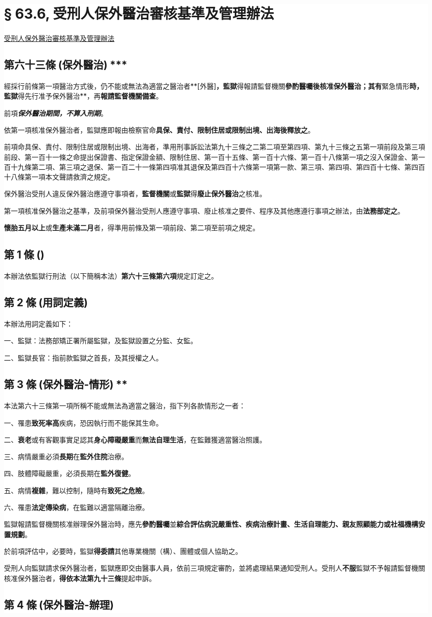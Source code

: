 # § 63.6, 受刑人保外醫治審核基準及管理辦法

[受刑人保外醫治審核基準及管理辦法](https://law.moj.gov.tw/LawClass/LawAll.aspx?pcode=I0040050)

## 第六十三條 (保外醫治) \*\*\*

經採行前條第一項醫治方式後，仍不能或無法為適當之醫治者**[外醫]**，監獄**得報請監督機關**參酌醫囑後核准保外醫治；其有**緊急情形**時，監獄**得先行准予保外醫治**，再**報請監督機關備查**。

前項***保外醫治期間，不算入刑期***。

依第一項核准保外醫治者，監獄應即報由檢察官命**具保、責付、限制住居或限制出境、出海後釋放之**。

前項命具保、責付、限制住居或限制出境、出海者，準用刑事訴訟法第九十三條之二第二項至第四項、第九十三條之五第一項前段及第三項前段、第一百十一條之命提出保證書、指定保證金額、限制住居、第一百十五條、第一百十六條、第一百十八條第一項之沒入保證金、第一百十九條第二項、第三項之退保、第一百二十一條第四項准其退保及第四百十六條第一項第一款、第三項、第四項、第四百十七條、第四百十八條第一項本文聲請救濟之規定。

保外醫治受刑人違反保外醫治應遵守事項者，**監督機關**或**監獄**得**廢止保外醫治**之核准。

第一項核准保外醫治之基準，及前項保外醫治受刑人應遵守事項、廢止核准之要件、程序及其他應遵行事項之辦法，由**法務部定之**。

**懷胎五月以上**或**生產未滿二月**者，得準用前條及第一項前段、第二項至前項之規定。

## 第 1 條 ()

本辦法依監獄行刑法（以下簡稱本法）**第六十三條第六項**規定訂定之。

## 第 2 條 (用詞定義)

本辦法用詞定義如下：

一、監獄：法務部矯正署所屬監獄，及監獄設置之分監、女監。

二、監獄長官：指前款監獄之首長，及其授權之人。

## 第 3 條 (保外醫治-情形) \*\*

本法第六十三條第一項所稱不能或無法為適當之醫治，指下列各款情形之一者：

一、罹患**致死率高**疾病，恐因執行而不能保其生命。

二、**衰老**或有客觀事實足認其**身心障礙嚴重**而**無法自理生活**，在監難獲適當醫治照護。

三、病情嚴重必須**長期**在**監外住院**治療。

四、肢體障礙嚴重，必須長期在**監外復健**。

五、病情**複雜**，難以控制，隨時有**致死之危險**。

六、罹患**法定傳染病**，在監難以適當隔離治療。

監獄報請監督機關核准辦理保外醫治時，應先**參酌醫囑**並**綜合評估病況嚴重性、疾病治療計畫、生活自理能力、親友照顧能力或社福機構安置規劃**。

於前項評估中，必要時，監獄**得委請**其他專業機關（構）、團體或個人協助之。

受刑人向監獄請求保外醫治者，監獄應即交由醫事人員，依前三項規定審酌，並將處理結果通知受刑人。受刑人**不服**監獄不予報請監督機關核准保外醫治者，**得依本法第九十三條**提起申訴。

## 第 4 條 (保外醫治-辦理)
